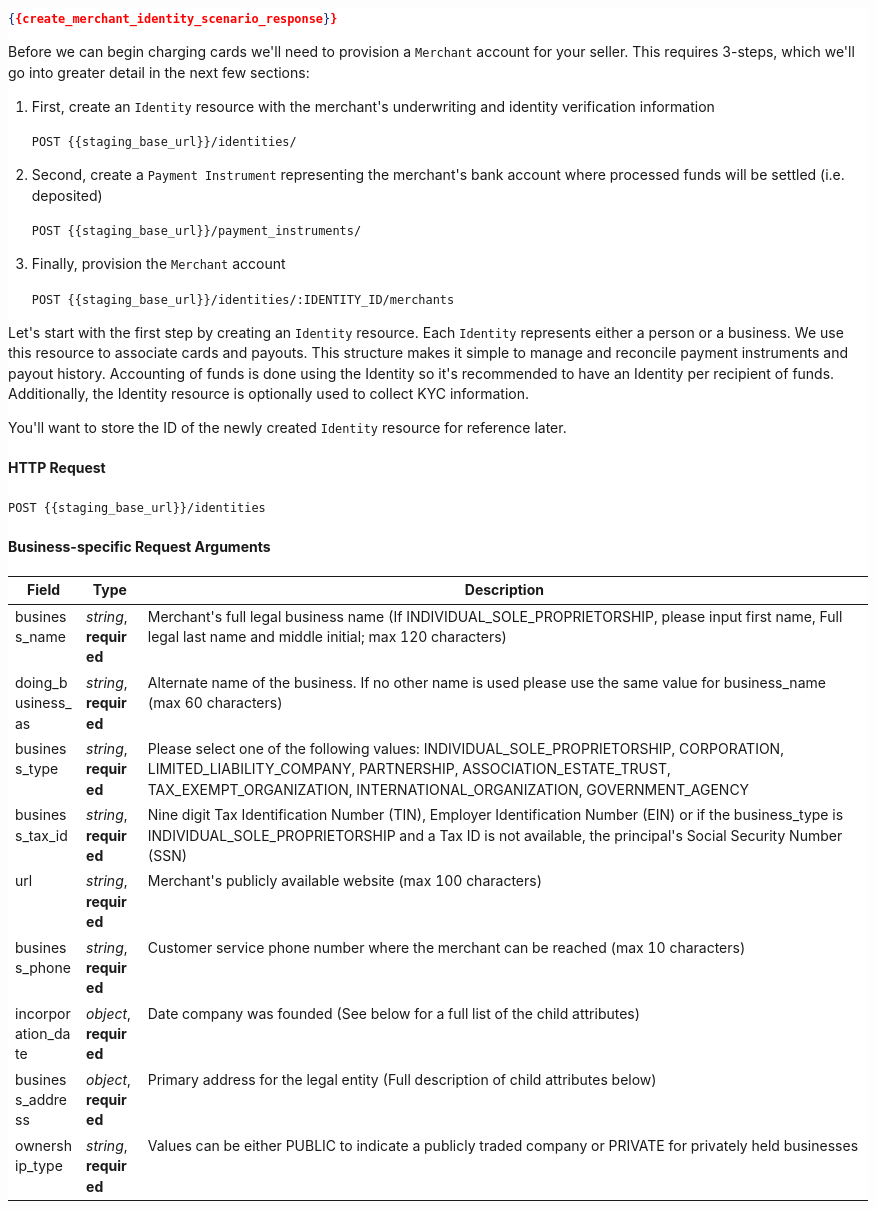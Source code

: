 ```json
{{create_merchant_identity_scenario_response}}
```

Before we can begin charging cards we'll need to provision a `Merchant` account for your seller. This requires 3-steps, which we'll go into greater detail in the next few sections:

1. First, create an `Identity` resource with the merchant's underwriting and identity verification information

    `POST {{staging_base_url}}/identities/`

2. Second, create a `Payment Instrument` representing the merchant's bank account where processed funds will be settled (i.e. deposited)

    `POST {{staging_base_url}}/payment_instruments/`

3. Finally, provision the `Merchant` account

    `POST {{staging_base_url}}/identities/:IDENTITY_ID/merchants`

Let's start with the first step by creating an `Identity` resource. Each `Identity` represents either a person or a business. We use this resource to associate cards and payouts. This structure makes it simple to manage and reconcile payment instruments and payout history. Accounting of funds is done using the Identity so it's recommended to have an Identity per recipient of funds. Additionally, the Identity resource is optionally used to collect KYC information.

You'll want to store the ID of the newly created `Identity` resource for
reference later.

#### HTTP Request

`POST {{staging_base_url}}/identities`

#### Business-specific Request Arguments

Field | Type | Description
----- | ---- | -----------
business_name | *string*, **required** | Merchant's full legal business name (If INDIVIDUAL_SOLE_PROPRIETORSHIP, please input first name, Full legal last name and middle initial; max 120 characters)
doing_business_as | *string*, **required** | Alternate name of the business. If no other name is used please use the same value for business_name (max 60 characters)
business_type | *string*, **required** | Please select one of the following values: INDIVIDUAL_SOLE_PROPRIETORSHIP, CORPORATION, LIMITED_LIABILITY_COMPANY, PARTNERSHIP, ASSOCIATION_ESTATE_TRUST, TAX_EXEMPT_ORGANIZATION, INTERNATIONAL_ORGANIZATION, GOVERNMENT_AGENCY
business_tax_id | *string*, **required** | Nine digit Tax Identification Number (TIN), Employer Identification Number (EIN) or if the business_type is INDIVIDUAL_SOLE_PROPRIETORSHIP and a Tax ID is not available, the principal's Social Security Number (SSN)
url | *string*, **required** | Merchant's publicly available website (max 100 characters)
business_phone | *string*, **required** | Customer service phone number where the merchant can be reached (max 10 characters)
incorporation_date  | *object*, **required** | Date company was founded (See below for a full list of the child attributes)
business_address | *object*, **required** | Primary address for the legal entity (Full description of child attributes below)
ownership_type | *string*, **required** | Values can be either PUBLIC to indicate a publicly traded company or PRIVATE for privately held businesses
